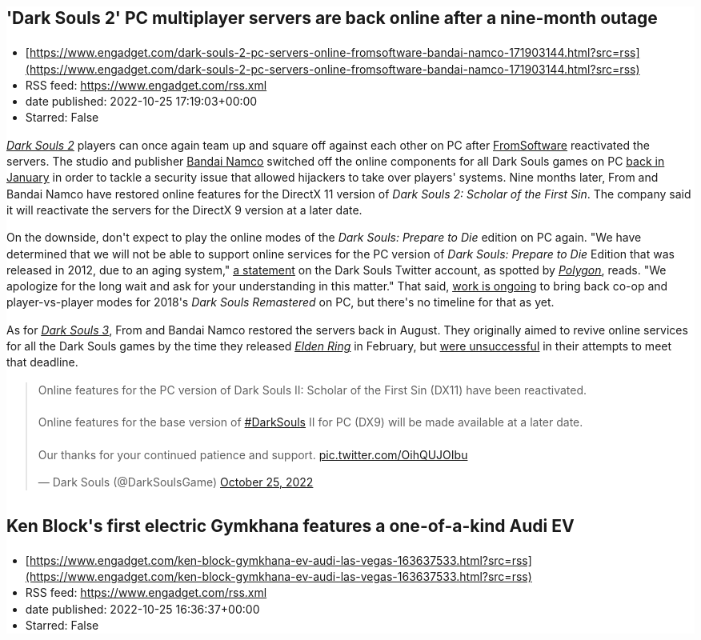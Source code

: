 ## 'Dark Souls 2' PC multiplayer servers are back online after a nine-month outage
 - [https://www.engadget.com/dark-souls-2-pc-servers-online-fromsoftware-bandai-namco-171903144.html?src=rss](https://www.engadget.com/dark-souls-2-pc-servers-online-fromsoftware-bandai-namco-171903144.html?src=rss)
 - RSS feed: https://www.engadget.com/rss.xml
 - date published: 2022-10-25 17:19:03+00:00
 - Starred: False

<p><a href="https://www.engadget.com/tag/dark%20souls%202/"><em><ins>Dark Souls 2</ins></em></a><em>&nbsp;</em>players can once again team up and square off against each other on PC after <a href="https://www.engadget.com/tag/fromsoftware/"><ins>FromSoftware</ins></a> reactivated the servers. The studio and publisher <a href="https://www.engadget.com/tag/bandai%20namco/"><ins>Bandai Namco</ins></a> switched off the online components for all Dark Souls games on PC <a href="https://www.engadget.com/dark-souls-3-security-exploit-hack-152505550.html"><ins>back in January</ins></a> in order to tackle a security issue that allowed hijackers to take over players' systems. Nine months later, From and Bandai Namco have restored online features for the DirectX 11 version of <em>Dark Souls 2: Scholar of the First Sin</em>. The company said it will reactivate the servers for the DirectX 9 version at a later date.</p><p>On the downside, don't expect to play the online modes of the <em>Dark Souls: Prepare to Die</em> edition on PC again. "We have determined that we will not be able to support online services for the PC version of <em>Dark Souls: Prepare to Die </em>Edition that was released in 2012, due to an aging system," <a href="https://twitter.com/DarkSoulsGame/status/1584821064420716544"><ins>a statement</ins></a> on the Dark Souls Twitter account, as spotted by <a href="https://www.polygon.com/23422875/dark-souls-2-pc-online-servers-from-software-steam"><em><ins>Polygon</ins></em></a>, reads. "We apologize for the long wait and ask for your understanding in this matter." That said, <a href="https://twitter.com/DarkSoulsGame/status/1584821068073574400"><ins>work is ongoing</ins></a> to bring back co-op and player-vs-player modes for 2018's <em>Dark Souls Remastered</em> on PC, but there's no timeline for that as yet.</p><span id="end-legacy-contents"></span><p>As for <a href="https://www.engadget.com/dark-souls-3-pc-servers-are-finally-back-online-seven-months-later-202533974.html"><em><ins>Dark Souls 3</ins></em></a>, From and Bandai Namco restored the servers back in August. They originally aimed to revive online services for all the Dark Souls games by the time they released <a href="https://www.engadget.com/tag/Elden%20Ring/"><em><ins>Elden Ring</ins></em></a> in February, but <a href="https://www.engadget.com/fromsoftware-restoring-dark-souls-pc-servers-185553110.html"><ins>were unsuccessful</ins></a> in their attempts to meet that deadline.</p><div id="bd1d1b628205475d922733d712269af9"><blockquote class="twitter-tweet"><p dir="ltr" lang="en">Online features for the PC version of Dark Souls II: Scholar of the First Sin (DX11) have been reactivated.<br /><br />Online features for the base version of <a href="https://twitter.com/hashtag/DarkSouls?src=hash&amp;ref_src=twsrc%5Etfw">#DarkSouls</a> II for PC (DX9) will be made available at a later date.<br /><br />Our thanks for your continued patience and support. <a href="https://t.co/OihQUJOIbu">pic.twitter.com/OihQUJOIbu</a></p>— Dark Souls (@DarkSoulsGame) <a href="https://twitter.com/DarkSoulsGame/status/1584821061501100032?ref_src=twsrc%5Etfw">October 25, 2022</a></blockquote></div><p></p>

## Ken Block's first electric Gymkhana features a one-of-a-kind Audi EV
 - [https://www.engadget.com/ken-block-gymkhana-ev-audi-las-vegas-163637533.html?src=rss](https://www.engadget.com/ken-block-gymkhana-ev-audi-las-vegas-163637533.html?src=rss)
 - RSS feed: https://www.engadget.com/rss.xml
 - date published: 2022-10-25 16:36:37+00:00
 - Starred: False
